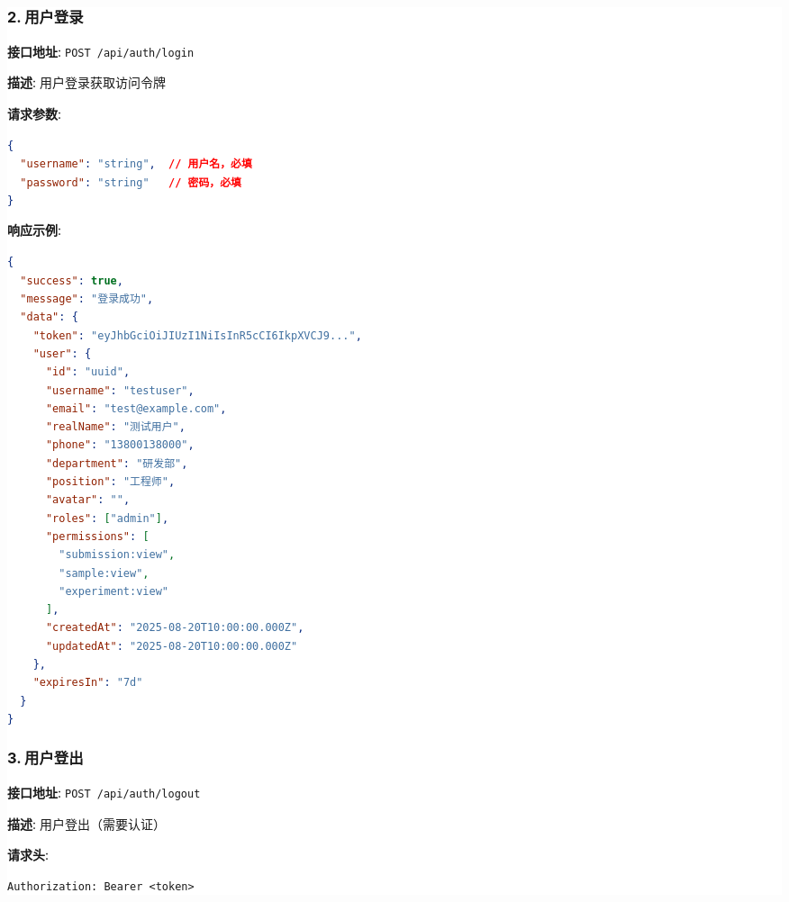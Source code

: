 ### 2. 用户登录

**接口地址**: `POST /api/auth/login`

**描述**: 用户登录获取访问令牌

**请求参数**:
```json
{
  "username": "string",  // 用户名，必填
  "password": "string"   // 密码，必填
}
```

**响应示例**:
```json
{
  "success": true,
  "message": "登录成功",
  "data": {
    "token": "eyJhbGciOiJIUzI1NiIsInR5cCI6IkpXVCJ9...",
    "user": {
      "id": "uuid",
      "username": "testuser",
      "email": "test@example.com",
      "realName": "测试用户",
      "phone": "13800138000",
      "department": "研发部",
      "position": "工程师",
      "avatar": "",
      "roles": ["admin"],
      "permissions": [
        "submission:view",
        "sample:view",
        "experiment:view"
      ],
      "createdAt": "2025-08-20T10:00:00.000Z",
      "updatedAt": "2025-08-20T10:00:00.000Z"
    },
    "expiresIn": "7d"
  }
}
```

### 3. 用户登出

**接口地址**: `POST /api/auth/logout`

**描述**: 用户登出（需要认证）

**请求头**:
```
Authorization: Bearer <token>
```

